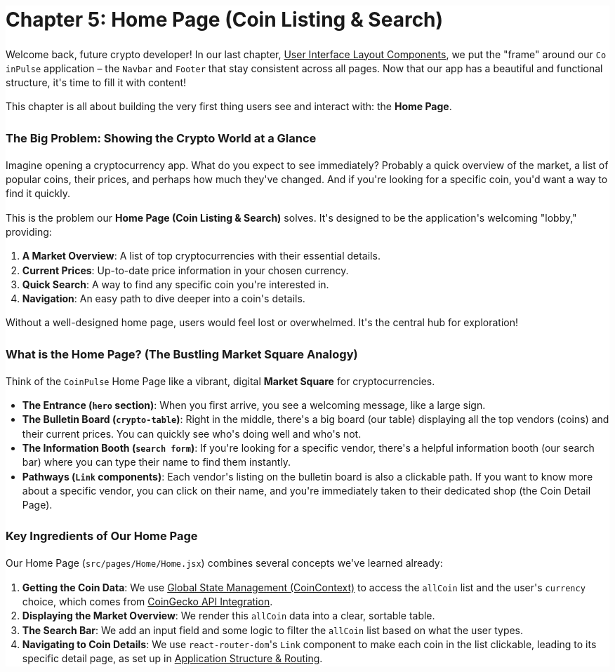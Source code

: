 # Chapter 5: Home Page (Coin Listing & Search)

Welcome back, future crypto developer! In our last chapter, [User Interface Layout Components](04_user_interface_layout_components_.md), we put the "frame" around our `CoinPulse` application – the `Navbar` and `Footer` that stay consistent across all pages. Now that our app has a beautiful and functional structure, it's time to fill it with content!

This chapter is all about building the very first thing users see and interact with: the **Home Page**.

### The Big Problem: Showing the Crypto World at a Glance

Imagine opening a cryptocurrency app. What do you expect to see immediately? Probably a quick overview of the market, a list of popular coins, their prices, and perhaps how much they've changed. And if you're looking for a specific coin, you'd want a way to find it quickly.

This is the problem our **Home Page (Coin Listing & Search)** solves. It's designed to be the application's welcoming "lobby," providing:

1.  **A Market Overview**: A list of top cryptocurrencies with their essential details.
2.  **Current Prices**: Up-to-date price information in your chosen currency.
3.  **Quick Search**: A way to find any specific coin you're interested in.
4.  **Navigation**: An easy path to dive deeper into a coin's details.

Without a well-designed home page, users would feel lost or overwhelmed. It's the central hub for exploration!

### What is the Home Page? (The Bustling Market Square Analogy)

Think of the `CoinPulse` Home Page like a vibrant, digital **Market Square** for cryptocurrencies.

*   **The Entrance (`hero` section)**: When you first arrive, you see a welcoming message, like a large sign.
*   **The Bulletin Board (`crypto-table`)**: Right in the middle, there's a big board (our table) displaying all the top vendors (coins) and their current prices. You can quickly see who's doing well and who's not.
*   **The Information Booth (`search form`)**: If you're looking for a specific vendor, there's a helpful information booth (our search bar) where you can type their name to find them instantly.
*   **Pathways (`Link` components)**: Each vendor's listing on the bulletin board is also a clickable path. If you want to know more about a specific vendor, you can click on their name, and you're immediately taken to their dedicated shop (the Coin Detail Page).

### Key Ingredients of Our Home Page

Our Home Page (`src/pages/Home/Home.jsx`) combines several concepts we've learned already:

1.  **Getting the Coin Data**: We use [Global State Management (CoinContext)](02_global_state_management__coincontext__.md) to access the `allCoin` list and the user's `currency` choice, which comes from [CoinGecko API Integration](01_coingecko_api_integration_.md).
2.  **Displaying the Market Overview**: We render this `allCoin` data into a clear, sortable table.
3.  **The Search Bar**: We add an input field and some logic to filter the `allCoin` list based on what the user types.
4.  **Navigating to Coin Details**: We use `react-router-dom`'s `Link` component to make each coin in the list clickable, leading to its specific detail page, as set up in [Application Structure & Routing](03_application_structure___routing__.md).
